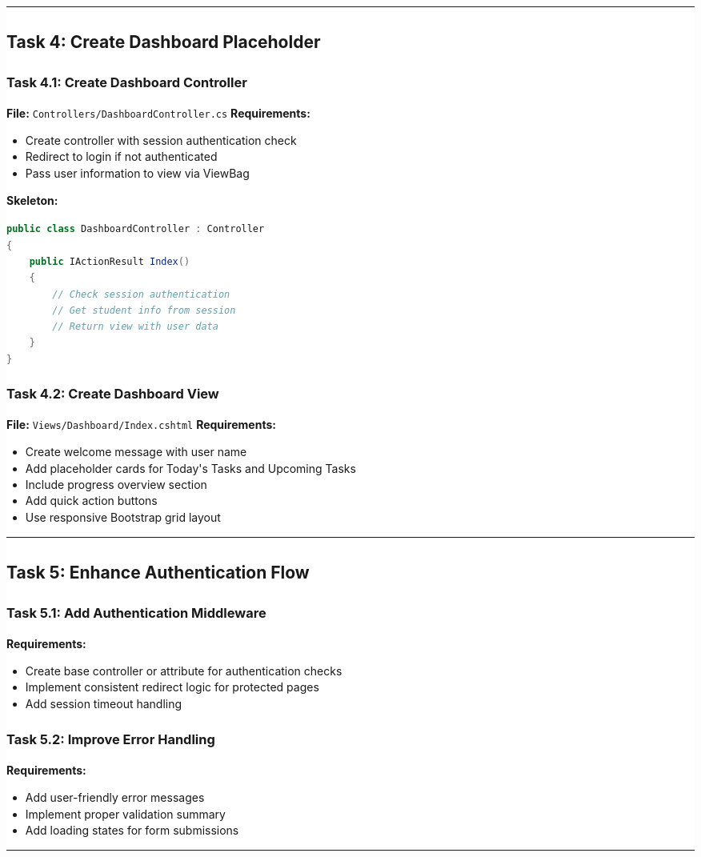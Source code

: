 ***

## **Task 4: Create Dashboard Placeholder**

### **Task 4.1: Create Dashboard Controller**
**File:** `Controllers/DashboardController.cs`
**Requirements:**
- Create controller with session authentication check
- Redirect to login if not authenticated
- Pass user information to view via ViewBag

**Skeleton:**
```csharp
public class DashboardController : Controller
{
    public IActionResult Index()
    {
        // Check session authentication
        // Get student info from session
        // Return view with user data
    }
}
```

### **Task 4.2: Create Dashboard View**
**File:** `Views/Dashboard/Index.cshtml`
**Requirements:**
- Create welcome message with user name
- Add placeholder cards for Today's Tasks and Upcoming Tasks
- Include progress overview section
- Add quick action buttons
- Use responsive Bootstrap grid layout

***

## **Task 5: Enhance Authentication Flow**

### **Task 5.1: Add Authentication Middleware**
**Requirements:**
- Create base controller or attribute for authentication checks
- Implement consistent redirect logic for protected pages
- Add session timeout handling

### **Task 5.2: Improve Error Handling**
**Requirements:**
- Add user-friendly error messages
- Implement proper validation summary
- Add loading states for form submissions

***
